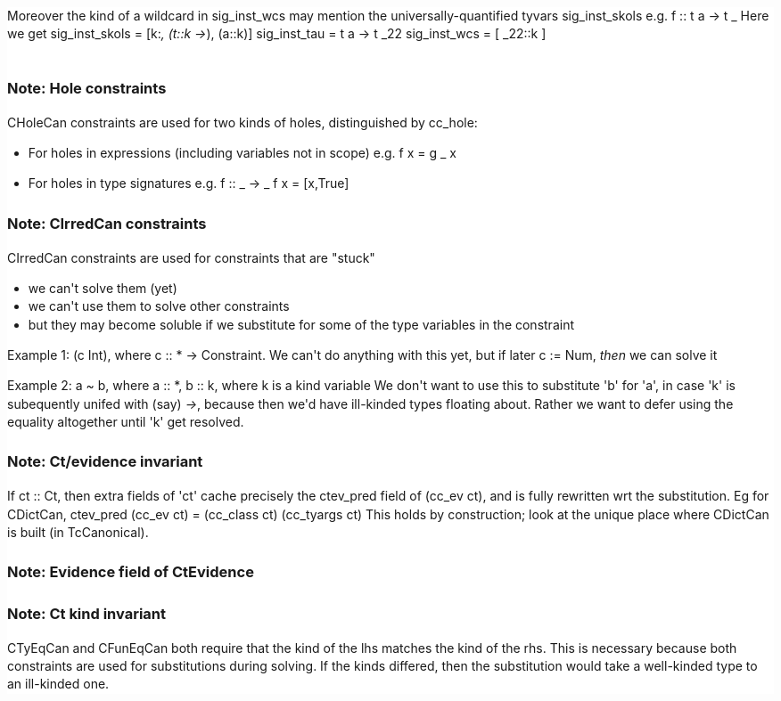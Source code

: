 Moreover the kind of a wildcard in sig_inst_wcs may mention
the universally-quantified tyvars sig_inst_skols
e.g.   f :: t a -> t _
Here we get
   sig_inst_skols = [k:*, (t::k ->*), (a::k)]
   sig_inst_tau   = t a -> t _22
   sig_inst_wcs   = [ _22::k ]


# 

### Note: Hole constraints

CHoleCan constraints are used for two kinds of holes,
distinguished by cc_hole:

  * For holes in expressions (including variables not in scope)
    e.g.   f x = g _ x

  * For holes in type signatures
    e.g.   f :: _ -> _
           f x = [x,True]

### Note: CIrredCan constraints

CIrredCan constraints are used for constraints that are "stuck"
   - we can't solve them (yet)
   - we can't use them to solve other constraints
   - but they may become soluble if we substitute for some
     of the type variables in the constraint

Example 1:  (c Int), where c :: * -> Constraint.  We can't do anything
            with this yet, but if later c := Num, *then* we can solve it

Example 2:  a ~ b, where a :: *, b :: k, where k is a kind variable
            We don't want to use this to substitute 'b' for 'a', in case
            'k' is subequently unifed with (say) *->*, because then
            we'd have ill-kinded types floating about.  Rather we want
            to defer using the equality altogether until 'k' get resolved.

### Note: Ct/evidence invariant

If  ct :: Ct, then extra fields of 'ct' cache precisely the ctev_pred field
of (cc_ev ct), and is fully rewritten wrt the substitution.   Eg for CDictCan,
   ctev_pred (cc_ev ct) = (cc_class ct) (cc_tyargs ct)
This holds by construction; look at the unique place where CDictCan is
built (in TcCanonical).

### Note: Evidence field of CtEvidence

### Note: Ct kind invariant

CTyEqCan and CFunEqCan both require that the kind of the lhs matches the kind
of the rhs. This is necessary because both constraints are used for substitutions
during solving. If the kinds differed, then the substitution would take a well-kinded
type to an ill-kinded one.
